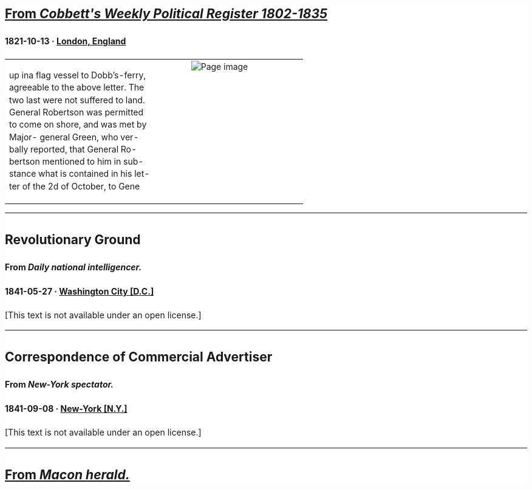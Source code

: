 
## [From _Cobbett's Weekly Political Register 1802-1835_](https://archive.org/details/sim_cobbetts-weekly-political-register_1821-10-13_40_13/page/n25/mode/1up?view=theater)

#### 1821-10-13 &middot; [London, England](http://dbpedia.org/resource/London)

<table style="width: 100%;"><tr><td style="width: 50%">

  
up ina flag vessel to Dobb’s-ferry,  
agreeable to the above letter. The  
two last were not suffered to land.  
General Robertson was permitted  
to come on shore, and was met by  
Major- general Green, who ver-  
bally reported, that General Ro-  
bertson mentioned to him in sub-  
stance what is contained in his let-  
ter of the 2d of October, to Gene
</td><td style="width: 50%; max-height: 75%; margin: auto; display: block;">
<img alt="Page image" src="https://iiif.archive.org/image/iiif/2/sim_cobbetts-weekly-political-register_1821-10-13_40_13%2Fsim_cobbetts-weekly-political-register_1821-10-13_40_13_jp2.zip%2Fsim_cobbetts-weekly-political-register_1821-10-13_40_13_jp2%2Fsim_cobbetts-weekly-political-register_1821-10-13_40_13_0025.jp2/pct:54.531722054380666,36.76748582230624,32.477341389728096,12.783553875236295/600,/0/default.jpg"/>
</td>
</tr></table>

---

## Revolutionary Ground

#### From _Daily national intelligencer._

#### 1841-05-27 &middot; [Washington City [D.C.]](http://dbpedia.org/resource/Washington%2C_D.C.)

[This text is not available under an open license.]

---

## Correspondence of Commercial Advertiser

#### From _New-York spectator._

#### 1841-09-08 &middot; [New-York [N.Y.]](http://dbpedia.org/resource/New_York_City)

[This text is not available under an open license.]

---

## [From _Macon herald._](https://www.loc.gov/resource/sn87065376/1841-09-18/ed-1/?sp=2)
